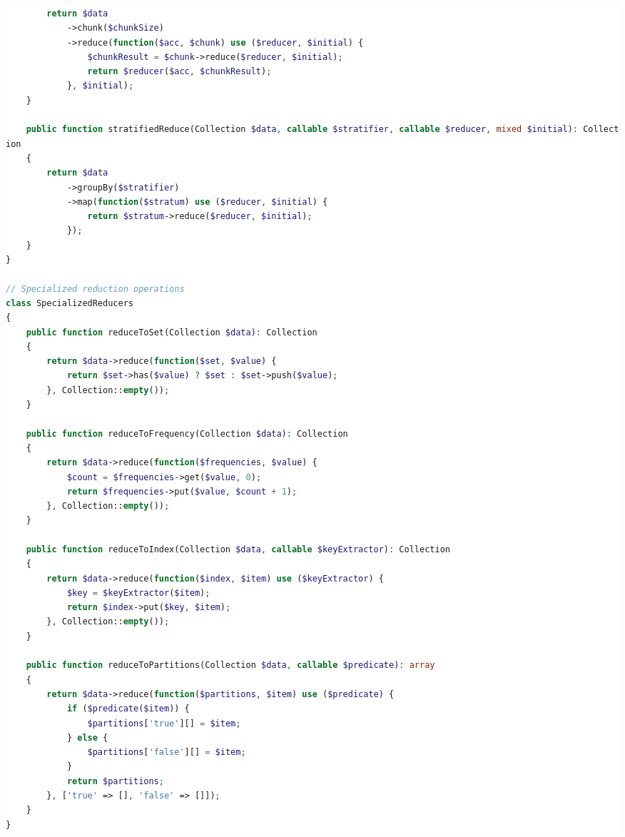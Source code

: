 ```php
        return $data
            ->chunk($chunkSize)
            ->reduce(function($acc, $chunk) use ($reducer, $initial) {
                $chunkResult = $chunk->reduce($reducer, $initial);
                return $reducer($acc, $chunkResult);
            }, $initial);
    }
    
    public function stratifiedReduce(Collection $data, callable $stratifier, callable $reducer, mixed $initial): Collection
    {
        return $data
            ->groupBy($stratifier)
            ->map(function($stratum) use ($reducer, $initial) {
                return $stratum->reduce($reducer, $initial);
            });
    }
}

// Specialized reduction operations
class SpecializedReducers
{
    public function reduceToSet(Collection $data): Collection
    {
        return $data->reduce(function($set, $value) {
            return $set->has($value) ? $set : $set->push($value);
        }, Collection::empty());
    }
    
    public function reduceToFrequency(Collection $data): Collection
    {
        return $data->reduce(function($frequencies, $value) {
            $count = $frequencies->get($value, 0);
            return $frequencies->put($value, $count + 1);
        }, Collection::empty());
    }
    
    public function reduceToIndex(Collection $data, callable $keyExtractor): Collection
    {
        return $data->reduce(function($index, $item) use ($keyExtractor) {
            $key = $keyExtractor($item);
            return $index->put($key, $item);
        }, Collection::empty());
    }
    
    public function reduceToPartitions(Collection $data, callable $predicate): array
    {
        return $data->reduce(function($partitions, $item) use ($predicate) {
            if ($predicate($item)) {
                $partitions['true'][] = $item;
            } else {
                $partitions['false'][] = $item;
            }
            return $partitions;
        }, ['true' => [], 'false' => []]);
    }
}
```

